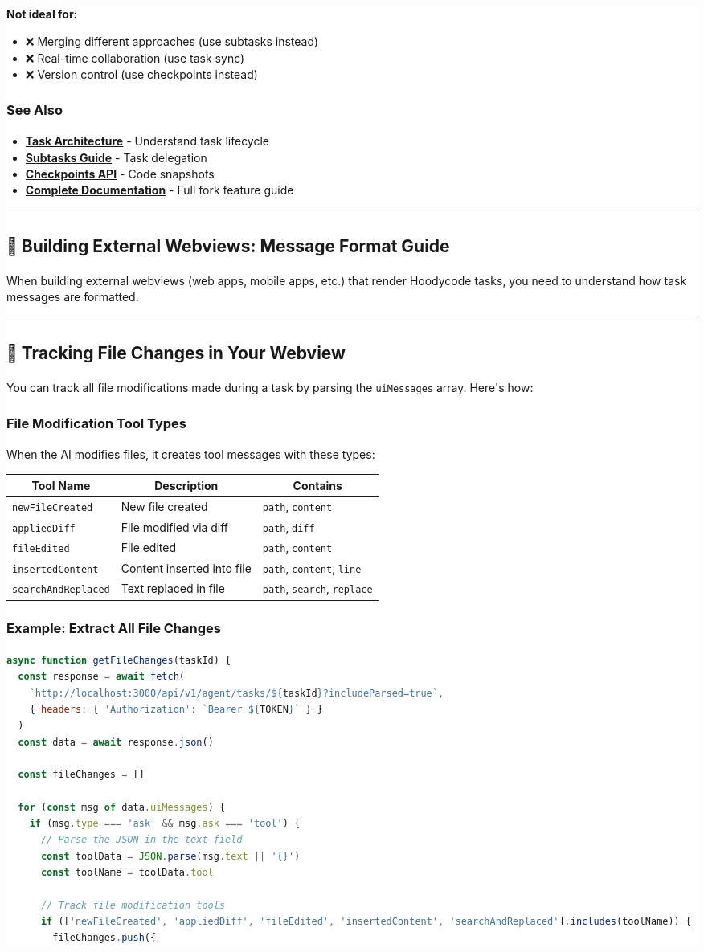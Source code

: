 **Not ideal for:**
- ❌ Merging different approaches (use subtasks instead)
- ❌ Real-time collaboration (use task sync)
- ❌ Version control (use checkpoints instead)

### See Also

- **[Task Architecture](docs/TASK_ARCHITECTURE_EXPLAINED.md)** - Understand task lifecycle
- **[Subtasks Guide](#-understanding-subtasks-new_task-tool)** - Task delegation
- **[Checkpoints API](docs/CHECKPOINT_API.md)** - Code snapshots
- **[Complete Documentation](to-implement/CONVERSATION_FORKING.md)** - Full fork feature guide



---

## 🎨 Building External Webviews: Message Format Guide

When building external webviews (web apps, mobile apps, etc.) that render Hoodycode tasks, you need to understand how task messages are formatted.

---

## 📁 Tracking File Changes in Your Webview

You can track all file modifications made during a task by parsing the `uiMessages` array. Here's how:

### File Modification Tool Types

When the AI modifies files, it creates tool messages with these types:

| Tool Name | Description | Contains |
|-----------|-------------|----------|
| `newFileCreated` | New file created | `path`, `content` |
| `appliedDiff` | File modified via diff | `path`, `diff` |
| `fileEdited` | File edited | `path`, `content` |
| `insertedContent` | Content inserted into file | `path`, `content`, `line` |
| `searchAndReplaced` | Text replaced in file | `path`, `search`, `replace` |

### Example: Extract All File Changes

```javascript
async function getFileChanges(taskId) {
  const response = await fetch(
    `http://localhost:3000/api/v1/agent/tasks/${taskId}?includeParsed=true`,
    { headers: { 'Authorization': `Bearer ${TOKEN}` } }
  )
  const data = await response.json()
  
  const fileChanges = []
  
  for (const msg of data.uiMessages) {
    if (msg.type === 'ask' && msg.ask === 'tool') {
      // Parse the JSON in the text field
      const toolData = JSON.parse(msg.text || '{}')
      const toolName = toolData.tool
      
      // Track file modification tools
      if (['newFileCreated', 'appliedDiff', 'fileEdited', 'insertedContent', 'searchAndReplaced'].includes(toolName)) {
        fileChanges.push({
```

  [key: string]: any